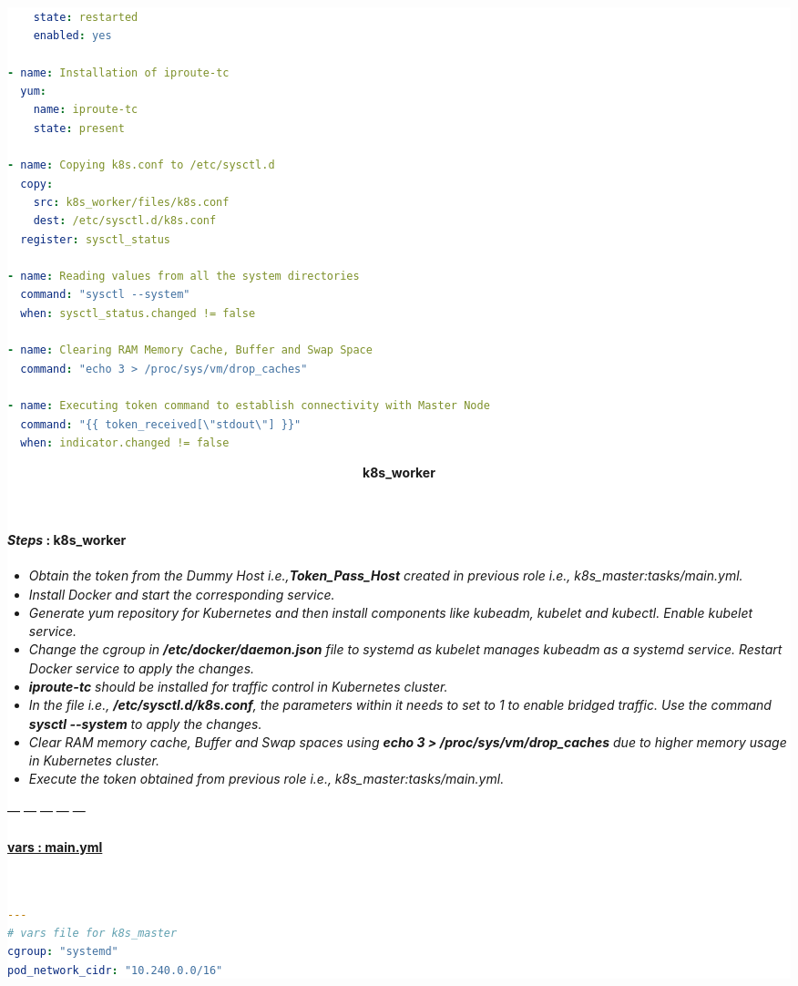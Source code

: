 ```yaml
    state: restarted
    enabled: yes
    
- name: Installation of iproute-tc
  yum:
    name: iproute-tc
    state: present
    
- name: Copying k8s.conf to /etc/sysctl.d
  copy:
    src: k8s_worker/files/k8s.conf
    dest: /etc/sysctl.d/k8s.conf
  register: sysctl_status
  
- name: Reading values from all the system directories
  command: "sysctl --system"
  when: sysctl_status.changed != false
  
- name: Clearing RAM Memory Cache, Buffer and Swap Space
  command: "echo 3 > /proc/sys/vm/drop_caches"
  
- name: Executing token command to establish connectivity with Master Node
  command: "{{ token_received[\"stdout\"] }}"
  when: indicator.changed != false
```

<p align="center"><b>k8s_worker</b></p><br>

#### _Steps_ : **k8s_worker**

- _Obtain the token from the Dummy Host i.e.,**Token_Pass_Host** created in previous role i.e., k8s_master:tasks/main.yml._
- _Install Docker and start the corresponding service._
- _Generate yum repository for Kubernetes and then install components like kubeadm, kubelet and kubectl. Enable kubelet service._
- _Change the cgroup in **/etc/docker/daemon.json** file to systemd as kubelet manages kubeadm as a systemd service. Restart Docker service to apply the changes._
- _**iproute-tc** should be installed for traffic control in Kubernetes cluster._
- _In the file i.e., **/etc/sysctl.d/k8s.conf**, the parameters within it needs to set to 1 to enable bridged traffic. Use the command **sysctl --system** to apply the changes._
- _Clear RAM memory cache, Buffer and Swap spaces using **echo 3 > /proc/sys/vm/drop_caches** due to higher memory usage in Kubernetes cluster._
- _Execute the token obtained from previous role i.e., k8s_master:tasks/main.yml._

— — — — —

#### <ins>vars : main.yml</ins>
<br>

```yaml
---
# vars file for k8s_master
cgroup: "systemd"
pod_network_cidr: "10.240.0.0/16"
```
